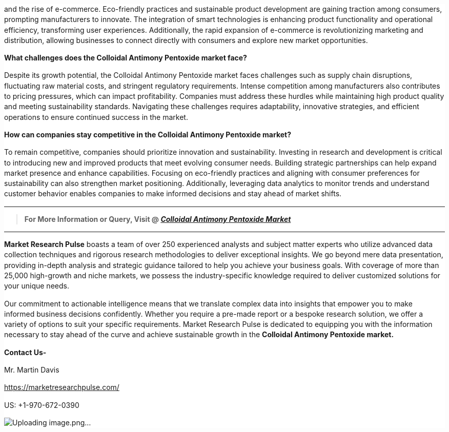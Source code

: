 and the rise of e-commerce. Eco-friendly practices and sustainable product development are gaining traction among consumers, prompting manufacturers to innovate. The integration of smart technologies is enhancing product functionality and operational efficiency, transforming user experiences. Additionally, the rapid expansion of e-commerce is revolutionizing marketing and distribution, allowing businesses to connect directly with consumers and explore new market opportunities.</p><p><strong>What challenges does the Colloidal Antimony Pentoxide market face?</strong></p><p>Despite its growth potential, the Colloidal Antimony Pentoxide market faces challenges such as supply chain disruptions, fluctuating raw material costs, and stringent regulatory requirements. Intense competition among manufacturers also contributes to pricing pressures, which can impact profitability. Companies must address these hurdles while maintaining high product quality and meeting sustainability standards. Navigating these challenges requires adaptability, innovative strategies, and efficient operations to ensure continued success in the market.</p><p><strong>How can companies stay competitive in the Colloidal Antimony Pentoxide market?</strong></p><p>To remain competitive, companies should prioritize innovation and sustainability. Investing in research and development is critical to introducing new and improved products that meet evolving consumer needs. Building strategic partnerships can help expand market presence and enhance capabilities. Focusing on eco-friendly practices and aligning with consumer preferences for sustainability can also strengthen market positioning. Additionally, leveraging data analytics to monitor trends and understand customer behavior enables companies to make informed decisions and stay ahead of market shifts.</p><hr /><blockquote><p><strong>For More Information or Query, Visit @&nbsp;<em><a href="https://marketresearchpulse.com/report/62963/colloidal-antimony-pentoxide-market?utm_source=Linkedin&utm_medium=029">Colloidal Antimony Pentoxide Market</a></em></strong></p></blockquote><hr /><p><strong>Market Research Pulse</strong> boasts a team of over 250 experienced analysts and subject matter experts who utilize advanced data collection techniques and rigorous research methodologies to deliver exceptional insights. We go beyond mere data presentation, providing in-depth analysis and strategic guidance tailored to help you achieve your business goals. With coverage of more than 25,000 high-growth and niche markets, we possess the industry-specific knowledge required to deliver customized solutions for your unique needs.</p><p>Our commitment to actionable intelligence means that we translate complex data into insights that empower you to make informed business decisions confidently. Whether you require a pre-made report or a bespoke research solution, we offer a variety of options to suit your specific requirements. Market Research Pulse is dedicated to equipping you with the information necessary to stay ahead of the curve and achieve sustainable growth in the <strong>Colloidal Antimony Pentoxide market.</strong></p><p><strong>Contact Us-</strong></p><p>Mr. Martin Davis</p><p>https://marketresearchpulse.com/</p><p>US: +1-970-672-0390</p>
![Uploading image.png…]()
